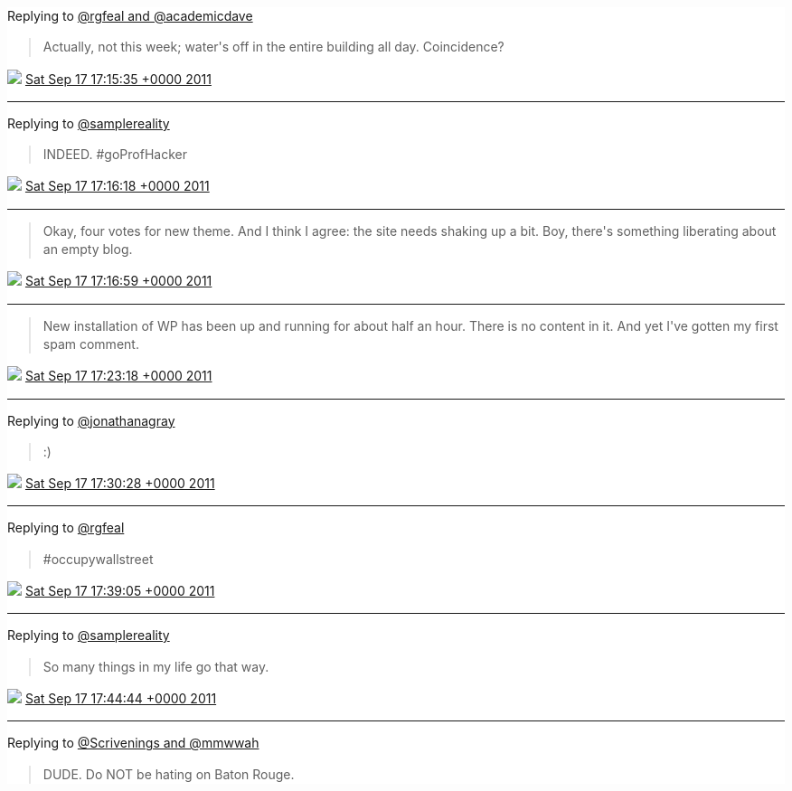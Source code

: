 Replying to [@rgfeal and @academicdave](https://twitter.com/rgfeal/status/115107235927048194)

> Actually, not this week; water's off in the entire building all day\. Coincidence?

<img src="../../media/tweet.ico" width="12" /> [Sat Sep 17 17:15:35 +0000 2011](https://twitter.com/kfitz/status/115111669054717952)

----

Replying to [@samplereality](https://twitter.com/samplereality/status/115110433865728000)

> INDEED\. \#goProfHacker

<img src="../../media/tweet.ico" width="12" /> [Sat Sep 17 17:16:18 +0000 2011](https://twitter.com/kfitz/status/115111851523710977)

----

> Okay, four votes for new theme\. And I think I agree: the site needs shaking up a bit\. Boy, there's something liberating about an empty blog\.

<img src="../../media/tweet.ico" width="12" /> [Sat Sep 17 17:16:59 +0000 2011](https://twitter.com/kfitz/status/115112022991052800)

----

> New installation of WP has been up and running for about half an hour\. There is no content in it\. And yet I've gotten my first spam comment\.

<img src="../../media/tweet.ico" width="12" /> [Sat Sep 17 17:23:18 +0000 2011](https://twitter.com/kfitz/status/115113610363146241)

----

Replying to [@jonathanagray](https://twitter.com/jonathanagray/status/115115209487679489)

> :\)

<img src="../../media/tweet.ico" width="12" /> [Sat Sep 17 17:30:28 +0000 2011](https://twitter.com/kfitz/status/115115417332232193)

----

Replying to [@rgfeal](https://twitter.com/rgfeal/status/115116722264084482)

> \#occupywallstreet

<img src="../../media/tweet.ico" width="12" /> [Sat Sep 17 17:39:05 +0000 2011](https://twitter.com/kfitz/status/115117583182737408)

----

Replying to [@samplereality](https://twitter.com/samplereality/status/115117639927476225)

> So many things in my life go that way\.

<img src="../../media/tweet.ico" width="12" /> [Sat Sep 17 17:44:44 +0000 2011](https://twitter.com/kfitz/status/115119004447813633)

----

Replying to [@Scrivenings and @mmwwah](https://twitter.com/Scrivenings/status/115153977112412160)

> DUDE\. Do NOT be hating on Baton Rouge\.
